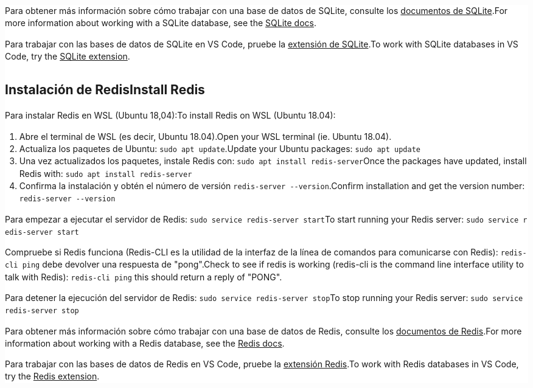 <span data-ttu-id="e4e58-227">Para obtener más información sobre cómo trabajar con una base de datos de SQLite, consulte los [documentos de SQLite](https://www.sqlite.org/quickstart.html).</span><span class="sxs-lookup"><span data-stu-id="e4e58-227">For more information about working with a SQLite database, see the [SQLite docs](https://www.sqlite.org/quickstart.html).</span></span>

<span data-ttu-id="e4e58-228">Para trabajar con las bases de datos de SQLite en VS Code, pruebe la [extensión de SQLite](https://marketplace.visualstudio.com/items?itemName=mtxr.sqltools).</span><span class="sxs-lookup"><span data-stu-id="e4e58-228">To work with SQLite databases in VS Code, try the [SQLite extension](https://marketplace.visualstudio.com/items?itemName=mtxr.sqltools).</span></span>

## <a name="install-redis"></a><span data-ttu-id="e4e58-229">Instalación de Redis</span><span class="sxs-lookup"><span data-stu-id="e4e58-229">Install Redis</span></span>

<span data-ttu-id="e4e58-230">Para instalar Redis en WSL (Ubuntu 18,04):</span><span class="sxs-lookup"><span data-stu-id="e4e58-230">To install Redis on WSL (Ubuntu 18.04):</span></span>

1. <span data-ttu-id="e4e58-231">Abre el terminal de WSL (es decir, Ubuntu 18.04).</span><span class="sxs-lookup"><span data-stu-id="e4e58-231">Open your WSL terminal (ie. Ubuntu 18.04).</span></span>
2. <span data-ttu-id="e4e58-232">Actualiza los paquetes de Ubuntu: `sudo apt update`.</span><span class="sxs-lookup"><span data-stu-id="e4e58-232">Update your Ubuntu packages: `sudo apt update`</span></span>
3. <span data-ttu-id="e4e58-233">Una vez actualizados los paquetes, instale Redis con: `sudo apt install redis-server`</span><span class="sxs-lookup"><span data-stu-id="e4e58-233">Once the packages have updated, install Redis with: `sudo apt install redis-server`</span></span>
4. <span data-ttu-id="e4e58-234">Confirma la instalación y obtén el número de versión `redis-server --version`.</span><span class="sxs-lookup"><span data-stu-id="e4e58-234">Confirm installation and get the version number: `redis-server --version`</span></span>

<span data-ttu-id="e4e58-235">Para empezar a ejecutar el servidor de Redis: `sudo service redis-server start`</span><span class="sxs-lookup"><span data-stu-id="e4e58-235">To start running your Redis server: `sudo service redis-server start`</span></span>

<span data-ttu-id="e4e58-236">Compruebe si Redis funciona (Redis-CLI es la utilidad de la interfaz de la línea de comandos para comunicarse con Redis): `redis-cli ping` debe devolver una respuesta de "pong".</span><span class="sxs-lookup"><span data-stu-id="e4e58-236">Check to see if redis is working (redis-cli is the command line interface utility to talk with Redis): `redis-cli ping` this should return a reply of "PONG".</span></span>

<span data-ttu-id="e4e58-237">Para detener la ejecución del servidor de Redis: `sudo service redis-server stop`</span><span class="sxs-lookup"><span data-stu-id="e4e58-237">To stop running your Redis server: `sudo service redis-server stop`</span></span>

<span data-ttu-id="e4e58-238">Para obtener más información sobre cómo trabajar con una base de datos de Redis, consulte los [documentos de Redis](https://redis.io/topics/quickstart).</span><span class="sxs-lookup"><span data-stu-id="e4e58-238">For more information about working with a Redis database, see the [Redis docs](https://redis.io/topics/quickstart).</span></span>

<span data-ttu-id="e4e58-239">Para trabajar con las bases de datos de Redis en VS Code, pruebe la [extensión Redis](https://marketplace.visualstudio.com/items?itemName=cweijan.vscode-redis-client).</span><span class="sxs-lookup"><span data-stu-id="e4e58-239">To work with Redis databases in VS Code, try the [Redis extension](https://marketplace.visualstudio.com/items?itemName=cweijan.vscode-redis-client).</span></span>
